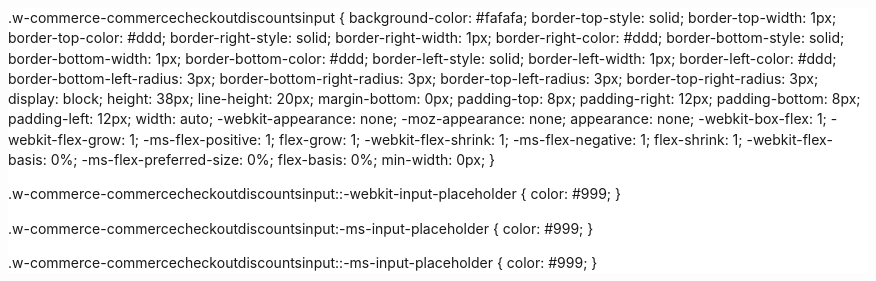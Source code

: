 .w-commerce-commercecheckoutdiscountsinput {
  background-color: #fafafa;
  border-top-style: solid;
  border-top-width: 1px;
  border-top-color: #ddd;
  border-right-style: solid;
  border-right-width: 1px;
  border-right-color: #ddd;
  border-bottom-style: solid;
  border-bottom-width: 1px;
  border-bottom-color: #ddd;
  border-left-style: solid;
  border-left-width: 1px;
  border-left-color: #ddd;
  border-bottom-left-radius: 3px;
  border-bottom-right-radius: 3px;
  border-top-left-radius: 3px;
  border-top-right-radius: 3px;
  display: block;
  height: 38px;
  line-height: 20px;
  margin-bottom: 0px;
  padding-top: 8px;
  padding-right: 12px;
  padding-bottom: 8px;
  padding-left: 12px;
  width: auto;
  -webkit-appearance: none;
  -moz-appearance: none;
  appearance: none;
  -webkit-box-flex: 1;
  -webkit-flex-grow: 1;
  -ms-flex-positive: 1;
  flex-grow: 1;
  -webkit-flex-shrink: 1;
  -ms-flex-negative: 1;
  flex-shrink: 1;
  -webkit-flex-basis: 0%;
  -ms-flex-preferred-size: 0%;
  flex-basis: 0%;
  min-width: 0px;
}

.w-commerce-commercecheckoutdiscountsinput::-webkit-input-placeholder {
  color: #999;
}

.w-commerce-commercecheckoutdiscountsinput:-ms-input-placeholder {
  color: #999;
}

.w-commerce-commercecheckoutdiscountsinput::-ms-input-placeholder {
  color: #999;
}
